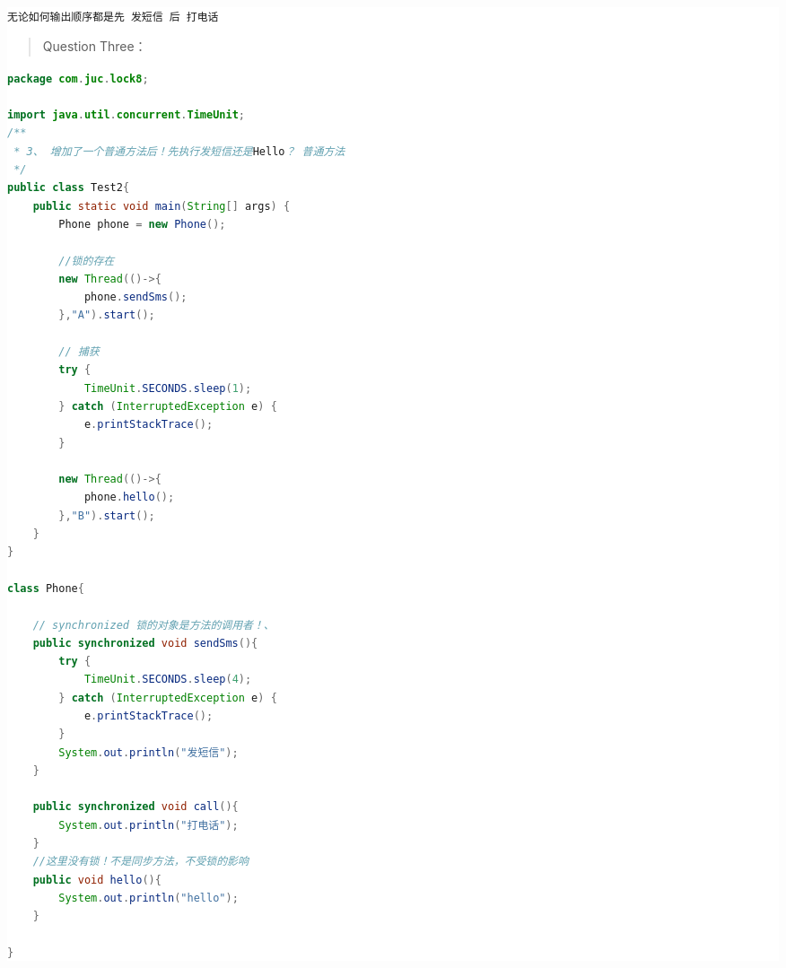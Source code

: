 `无论如何输出顺序都是先 发短信 后 打电话`



> Question Three：

```java
package com.juc.lock8;

import java.util.concurrent.TimeUnit;
/**
 * 3、 增加了一个普通方法后！先执行发短信还是Hello？ 普通方法
 */
public class Test2{
    public static void main(String[] args) {
        Phone phone = new Phone();

        //锁的存在
        new Thread(()->{
            phone.sendSms();
        },"A").start();

        // 捕获
        try {
            TimeUnit.SECONDS.sleep(1);
        } catch (InterruptedException e) {
            e.printStackTrace();
        }

        new Thread(()->{
            phone.hello();
        },"B").start();
    }
}

class Phone{

    // synchronized 锁的对象是方法的调用者！、
    public synchronized void sendSms(){
        try {
            TimeUnit.SECONDS.sleep(4);
        } catch (InterruptedException e) {
            e.printStackTrace();
        }
        System.out.println("发短信");
    }

    public synchronized void call(){
        System.out.println("打电话");
    }
    //这里没有锁！不是同步方法，不受锁的影响
    public void hello(){
        System.out.println("hello");
    }

}
```
